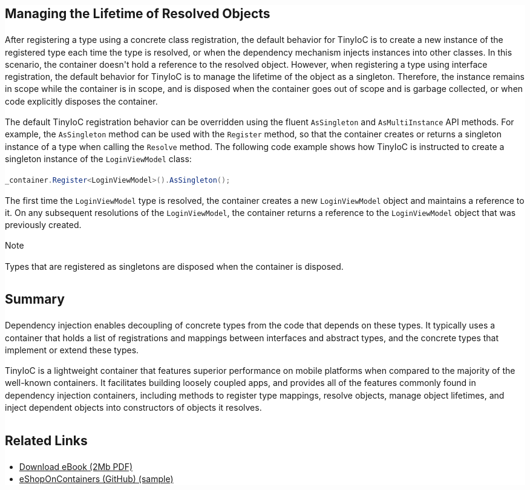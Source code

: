 ## Managing the Lifetime of Resolved Objects

After registering a type using a concrete class registration, the default behavior for TinyIoC is to create a new instance of the registered type each time the type is resolved, or when the dependency mechanism injects instances into other classes. In this scenario, the container doesn't hold a reference to the resolved object. However, when registering a type using interface registration, the default behavior for TinyIoC is to manage the lifetime of the object as a singleton. Therefore, the instance remains in scope while the container is in scope, and is disposed when the container goes out of scope and is garbage collected, or when code explicitly disposes the container.

The default TinyIoC registration behavior can be overridden using the fluent `AsSingleton` and `AsMultiInstance` API methods. For example, the `AsSingleton` method can be used with the `Register` method, so that the container creates or returns a singleton instance of a type when calling the `Resolve` method. The following code example shows how TinyIoC is instructed to create a singleton instance of the `LoginViewModel` class:

```csharp
_container.Register<LoginViewModel>().AsSingleton();
```

The first time the `LoginViewModel` type is resolved, the container creates a new `LoginViewModel` object and maintains a reference to it. On any subsequent resolutions of the `LoginViewModel`, the container returns a reference to the `LoginViewModel` object that was previously created.

> [!NOTE]
> Types that are registered as singletons are disposed when the container is disposed.

## Summary

Dependency injection enables decoupling of concrete types from the code that depends on these types. It typically uses a container that holds a list of registrations and mappings between interfaces and abstract types, and the concrete types that implement or extend these types.

TinyIoC is a lightweight container that features superior performance on mobile platforms when compared to the majority of the well-known containers. It facilitates building loosely coupled apps, and provides all of the features commonly found in dependency injection containers, including methods to register type mappings, resolve objects, manage object lifetimes, and inject dependent objects into constructors of objects it resolves.

## Related Links

- [Download eBook (2Mb PDF)](https://aka.ms/xamarinpatternsebook)
- [eShopOnContainers (GitHub) (sample)](https://github.com/dotnet-architecture/eShopOnContainers)
